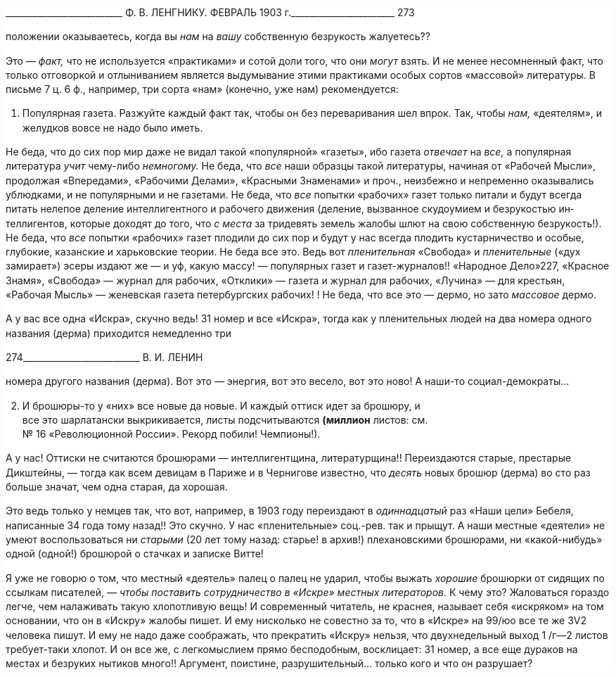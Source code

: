   

__________________________ Φ. Β. ЛЕНГНИКУ. ФЕВРАЛЬ 1903 г._______________________ 273

положении оказываетесь, когда вы _нам_ на _вашу_ собственную безрукость жалуетесь??

Это — _факт,_ что не используется «практиками» и сотой доли того, что они _могут_ взять. И не менее несомненный факт, что только отговоркой и отлыниванием является выдумывание этими практиками особых сортов «массовой» литературы. В письме 7 ц. 6 ф., например, три сорта «нам» (конечно, уже нам) рекомендуется:

1) Популярная газета. Разжуйте каждый факт так, чтобы он без переваривания шел впрок. Так, чтобы _нам,_ «деятелям», и желудков вовсе не надо было иметь.

Не беда, что до сих пор мир даже не видал такой «популярной» «газеты», ибо газета _отвечает_ на _все,_ а популярная литература _учит_ чему-либо _немногому._ Не беда, что _все_ наши образцы такой литературы, начиная от «Рабочей Мысли», продолжая «Впередами», «Рабочими Делами», «Красными Знаменами» и проч., неизбежно и не­пременно оказывались ублюдками, и не популярными и не газетами. Не беда, что _все_ попытки «рабочих» газет только питали и будут всегда питать нелепое деление интел­лигентного и рабочего движения (деление, вызванное скудоумием и безрукостью ин­теллигентов, которые доходят до того, что _с места_ за тридевять земель жалобы шлют на свою собственную безрукость!). Не беда, что _все_ попытки «рабочих» газет плодили до сих пор и будут у нас всегда плодить кустарничество и особые, глубокие, казанские и харьковские теории. Не беда все это. Ведь вот _пленительная_ «Свобода» и _пленитель­ные_ («дух замирает») эсеры издают же — и уф, какую массу! — популярных газет и газет-журналов!! «Народное Дело»227, «Красное Знамя», «Свобода» — журнал для ра­бочих, «Отклики» — газета и журнал для рабочих, «Лучина» — для крестьян, «Рабочая Мысль» — женевская газета петербургских рабочих! ! Не беда, что все это — дермо, но зато _массовое_ дермо.

А у вас все одна «Искра», скучно ведь! 31 номер и все «Искра», тогда как у плени­тельных людей на два номера одного названия (дерма) приходится немедленно три

  

274__________________________ В. И. ЛЕНИН

номера другого названия (дерма). Вот это — энергия, вот это весело, вот это ново! А наши-то социал-демократы...

2) И брошюры-то у «них» все новые да новые. И каждый оттиск идет за брошюру, и  
все это шарлатански выкрикивается, листы подсчитываются **(миллион** листов: см.  
№ 16 «Революционной России». Рекорд побили! Чемпионы!).

А у нас! Оттиски не считаются брошюрами — интеллигентщина, литературщина!! Переиздаются старые, престарые Дикштейны, — тогда как всем девицам в Париже и в Чернигове известно, что _десять_ новых брошюр (дерма) во сто раз больше значат, чем одна старая, да хорошая.

Это ведь только у немцев так, что вот, например, в 1903 году переиздают в _одинна­дцатый_ раз «Наши цели» Бебеля, написанные 34 года тому назад!! Это скучно. У нас «пленительные» соц.-рев. так и прыщут. А наши местные «деятели» не умеют восполь­зоваться ни _старыми_ (20 лет тому назад: старье! в архив!) плехановскими брошюра­ми, ни «какой-нибудь» одной (одной!) брошюрой о стачках и записке Витте!

Я уже не говорю о том, что местный «деятель» палец о палец не ударил, чтобы вы­жать _хорошие_ брошюрки от сидящих по ссылкам писателей, — _чтобы поставить сотрудничество в «Искре» местных литераторов._ К чему это? Жаловаться гораздо легче, чем налаживать такую хлопотливую вещь! И современный читатель, не краснея, называет себя «искряком» на том основании, что он в «Искру» жалобы пишет. И ему нисколько не совестно за то, что в «Искре» на 99/юо все те же 3V2 человека пишут. И ему не надо даже соображать, что прекратить «Искру» нельзя, что двухнедельный вы­ход 1 /г—2 листов требует-таки хлопот. И он все же, с легкомыслием прямо бесподоб­ным, восклицает: 31 номер, а все еще дураков на местах и безруких нытиков много!! Аргумент, поистине, разрушительный... только кого и что он разрушает?
